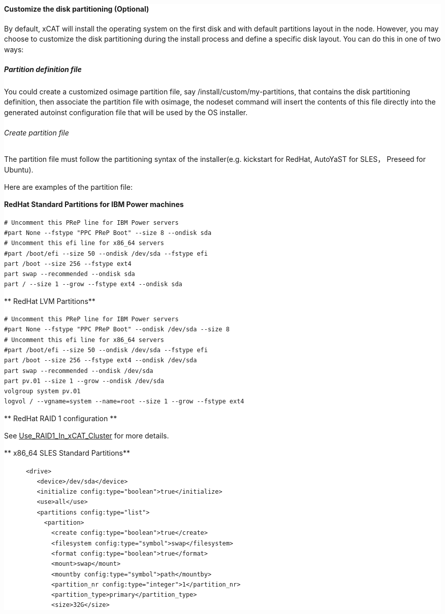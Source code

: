#### **Customize the disk partitioning (Optional)**

By default, xCAT will install the operating system on the first disk and with default partitions layout in the node. However, you may choose to customize the disk partitioning during the install process and define a specific disk layout. You can do this in one of two ways: 

##### Partition definition file

You could create a customized osimage partition file, say /install/custom/my-partitions, that contains the disk partitioning definition, then associate the partition file with osimage, the nodeset command will insert the contents of this file directly into the generated autoinst configuration file that will be used by the OS installer. 

###### Create partition file

The partition file must follow the partitioning syntax of the installer(e.g. kickstart for RedHat, AutoYaST for SLES， Preseed for Ubuntu).

Here are examples of the partition file:

**RedHat Standard Partitions for IBM Power machines**

~~~~
# Uncomment this PReP line for IBM Power servers
#part None --fstype "PPC PReP Boot" --size 8 --ondisk sda
# Uncomment this efi line for x86_64 servers
#part /boot/efi --size 50 --ondisk /dev/sda --fstype efi
part /boot --size 256 --fstype ext4
part swap --recommended --ondisk sda
part / --size 1 --grow --fstype ext4 --ondisk sda
~~~~

** RedHat LVM Partitions**

~~~~
# Uncomment this PReP line for IBM Power servers
#part None --fstype "PPC PReP Boot" --ondisk /dev/sda --size 8
# Uncomment this efi line for x86_64 servers
#part /boot/efi --size 50 --ondisk /dev/sda --fstype efi
part /boot --size 256 --fstype ext4 --ondisk /dev/sda
part swap --recommended --ondisk /dev/sda
part pv.01 --size 1 --grow --ondisk /dev/sda
volgroup system pv.01
logvol / --vgname=system --name=root --size 1 --grow --fstype ext4
~~~~


** RedHat RAID 1 configuration **

See [Use_RAID1_In_xCAT_Cluster](Use_RAID1_In_xCAT_Cluster/#deploy-diskful-nodes-with-raid1-setup-on-redhat) for more details.



** x86_64 SLES Standard Partitions**

~~~~    
      <drive>
         <device>/dev/sda</device>
         <initialize config:type="boolean">true</initialize>
         <use>all</use>
         <partitions config:type="list">
           <partition>
             <create config:type="boolean">true</create>
             <filesystem config:type="symbol">swap</filesystem>
             <format config:type="boolean">true</format>
             <mount>swap</mount>
             <mountby config:type="symbol">path</mountby>
             <partition_nr config:type="integer">1</partition_nr>
             <partition_type>primary</partition_type>
             <size>32G</size>
~~~~